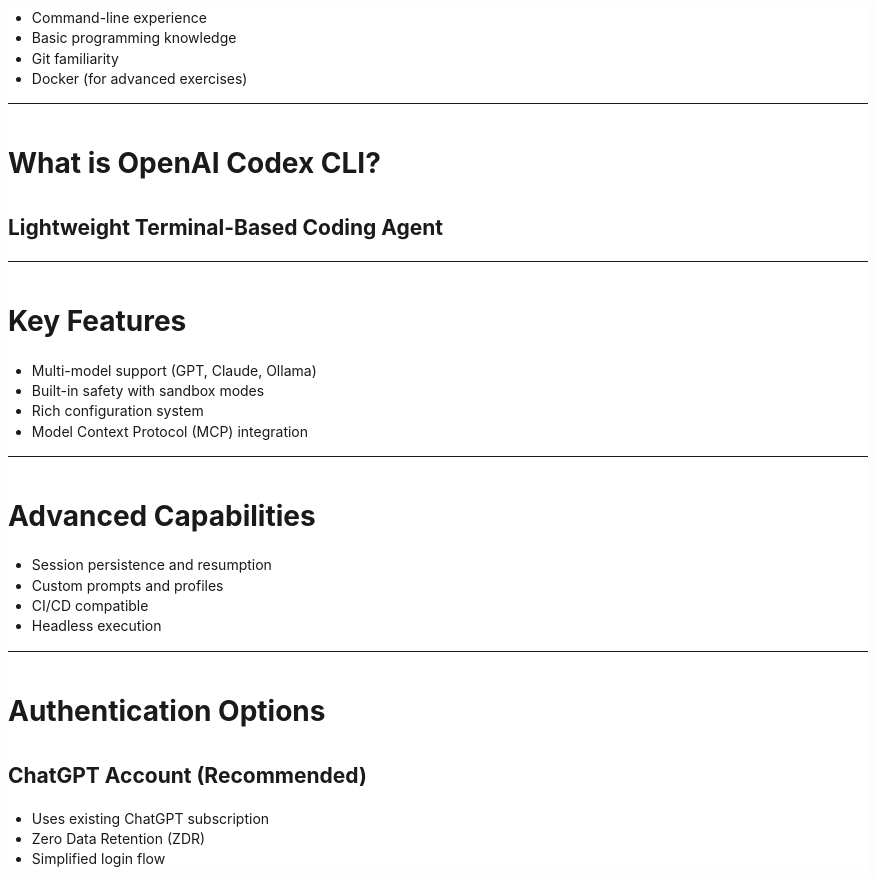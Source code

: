 - Command-line experience
- Basic programming knowledge
- Git familiarity
- Docker (for advanced exercises)

</v-clicks>

---

# What is OpenAI Codex CLI?

## Lightweight Terminal-Based Coding Agent

---

# Key Features

<v-clicks>

- Multi-model support (GPT, Claude, Ollama)
- Built-in safety with sandbox modes
- Rich configuration system
- Model Context Protocol (MCP) integration

</v-clicks>

---

# Advanced Capabilities

<v-clicks>

- Session persistence and resumption
- Custom prompts and profiles
- CI/CD compatible
- Headless execution

</v-clicks>

---

# Authentication Options

<v-clicks>

## ChatGPT Account (Recommended)
- Uses existing ChatGPT subscription
- Zero Data Retention (ZDR)
- Simplified login flow
